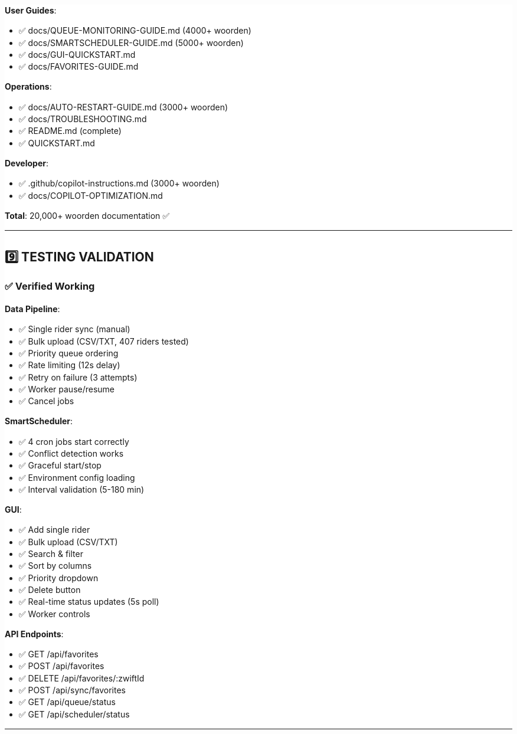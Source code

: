 **User Guides**:
- ✅ docs/QUEUE-MONITORING-GUIDE.md (4000+ woorden)
- ✅ docs/SMARTSCHEDULER-GUIDE.md (5000+ woorden)
- ✅ docs/GUI-QUICKSTART.md
- ✅ docs/FAVORITES-GUIDE.md

**Operations**:
- ✅ docs/AUTO-RESTART-GUIDE.md (3000+ woorden)
- ✅ docs/TROUBLESHOOTING.md
- ✅ README.md (complete)
- ✅ QUICKSTART.md

**Developer**:
- ✅ .github/copilot-instructions.md (3000+ woorden)
- ✅ docs/COPILOT-OPTIMIZATION.md

**Total**: 20,000+ woorden documentation ✅

---

## 9️⃣ TESTING VALIDATION

### ✅ Verified Working

**Data Pipeline**:
- ✅ Single rider sync (manual)
- ✅ Bulk upload (CSV/TXT, 407 riders tested)
- ✅ Priority queue ordering
- ✅ Rate limiting (12s delay)
- ✅ Retry on failure (3 attempts)
- ✅ Worker pause/resume
- ✅ Cancel jobs

**SmartScheduler**:
- ✅ 4 cron jobs start correctly
- ✅ Conflict detection works
- ✅ Graceful start/stop
- ✅ Environment config loading
- ✅ Interval validation (5-180 min)

**GUI**:
- ✅ Add single rider
- ✅ Bulk upload (CSV/TXT)
- ✅ Search & filter
- ✅ Sort by columns
- ✅ Priority dropdown
- ✅ Delete button
- ✅ Real-time status updates (5s poll)
- ✅ Worker controls

**API Endpoints**:
- ✅ GET /api/favorites
- ✅ POST /api/favorites
- ✅ DELETE /api/favorites/:zwiftId
- ✅ POST /api/sync/favorites
- ✅ GET /api/queue/status
- ✅ GET /api/scheduler/status

---